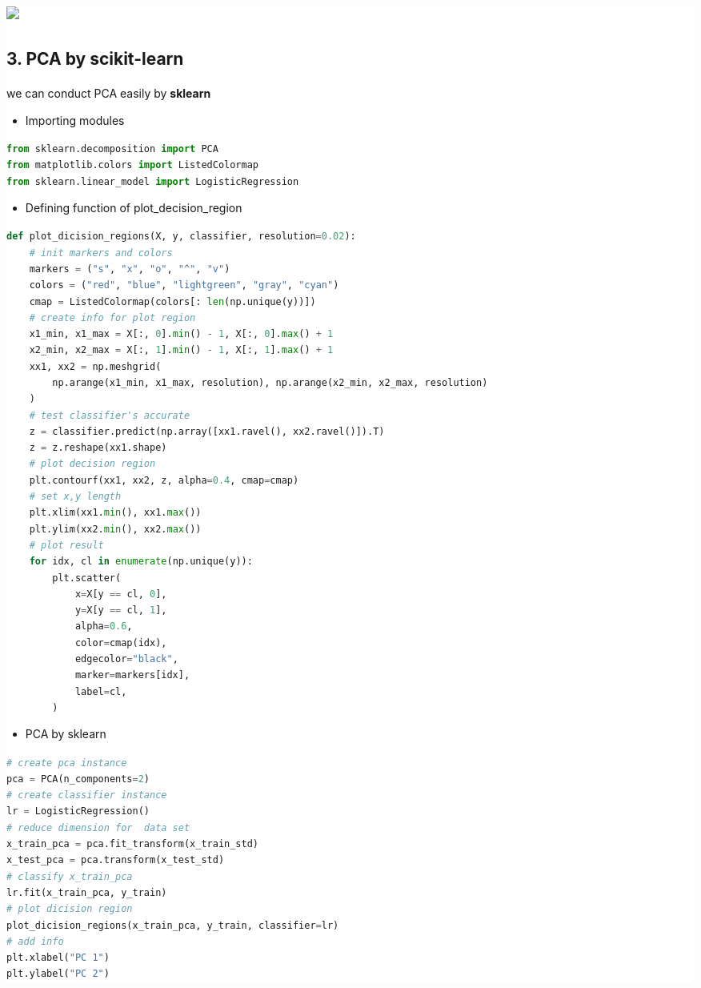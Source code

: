 ![](https://cdn.jsdelivr.net/gh/cauliyang/blog-image@main//img/1572766761786.png)

## 3. PCA by scikit-learn

we can conduct PCA easily by **sklearn**

- Importing modules

```python
from sklearn.decomposition import PCA
from matplotlib.colors import ListedColormap
from sklearn.linear_model import LogisticRegression
```

- Defining function of plot_decision_region

```python
def plot_dicision_regions(X, y, classifier, resolution=0.02):
    # init markers and colors
    markers = ("s", "x", "o", "^", "v")
    colors = ("red", "blue", "lightgreen", "gray", "cyan")
    cmap = ListedColormap(colors[: len(np.unique(y))])
    # create info for plot region
    x1_min, x1_max = X[:, 0].min() - 1, X[:, 0].max() + 1
    x2_min, x2_max = X[:, 1].min() - 1, X[:, 1].max() + 1
    xx1, xx2 = np.meshgrid(
        np.arange(x1_min, x1_max, resolution), np.arange(x2_min, x2_max, resolution)
    )
    # test classifier's accurate
    z = classifier.predict(np.array([xx1.ravel(), xx2.ravel()]).T)
    z = z.reshape(xx1.shape)
    # plot decision region
    plt.contourf(xx1, xx2, z, alpha=0.4, cmap=cmap)
    # set x,y length
    plt.xlim(xx1.min(), xx1.max())
    plt.ylim(xx2.min(), xx2.max())
    # plot result
    for idx, cl in enumerate(np.unique(y)):
        plt.scatter(
            x=X[y == cl, 0],
            y=X[y == cl, 1],
            alpha=0.6,
            color=cmap(idx),
            edgecolor="black",
            marker=markers[idx],
            label=cl,
        )
```

- PCA by sklearn

```python
# create pca instance
pca = PCA(n_components=2)
# create classifier instance
lr = LogisticRegression()
# reduce dimension for  data set
x_train_pca = pca.fit_transform(x_train_std)
x_test_pca = pca.transform(x_test_std)
# classify x_train_pca
lr.fit(x_train_pca, y_train)
# plot dicision region
plot_dicision_regions(x_train_pca, y_train, classifier=lr)
# add info
plt.xlabel("PC 1")
plt.ylabel("PC 2")
```